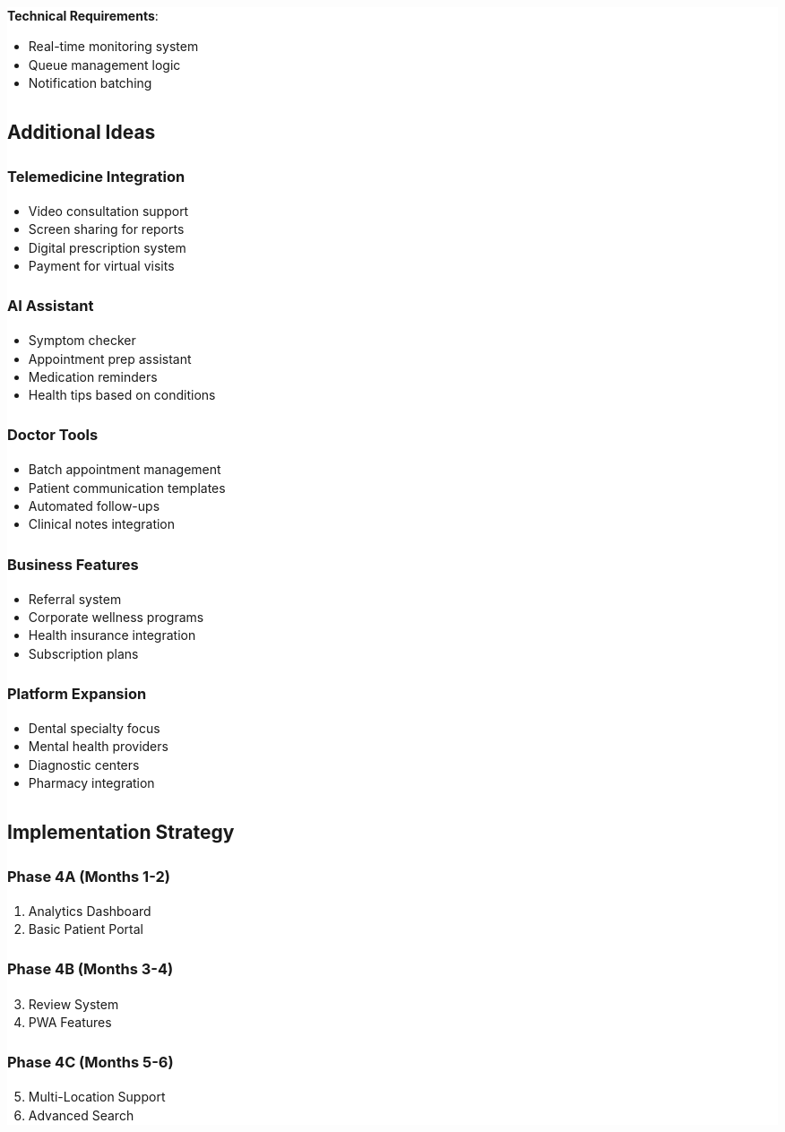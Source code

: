 **Technical Requirements**:
- Real-time monitoring system
- Queue management logic
- Notification batching

## Additional Ideas

### Telemedicine Integration
- Video consultation support
- Screen sharing for reports
- Digital prescription system
- Payment for virtual visits

### AI Assistant
- Symptom checker
- Appointment prep assistant
- Medication reminders
- Health tips based on conditions

### Doctor Tools
- Batch appointment management
- Patient communication templates
- Automated follow-ups
- Clinical notes integration

### Business Features
- Referral system
- Corporate wellness programs
- Health insurance integration
- Subscription plans

### Platform Expansion
- Dental specialty focus
- Mental health providers
- Diagnostic centers
- Pharmacy integration

## Implementation Strategy

### Phase 4A (Months 1-2)
1. Analytics Dashboard
2. Basic Patient Portal

### Phase 4B (Months 3-4)
3. Review System
4. PWA Features

### Phase 4C (Months 5-6)
5. Multi-Location Support
6. Advanced Search
